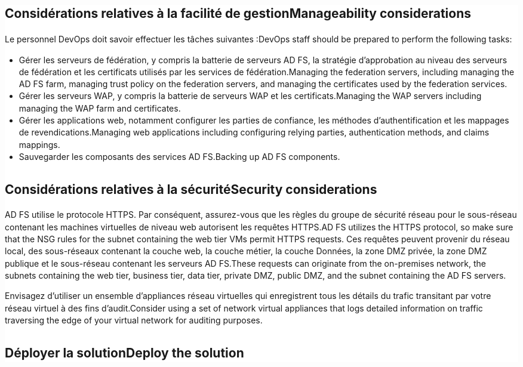 ## <a name="manageability-considerations"></a><span data-ttu-id="a4c0e-274">Considérations relatives à la facilité de gestion</span><span class="sxs-lookup"><span data-stu-id="a4c0e-274">Manageability considerations</span></span>

<span data-ttu-id="a4c0e-275">Le personnel DevOps doit savoir effectuer les tâches suivantes :</span><span class="sxs-lookup"><span data-stu-id="a4c0e-275">DevOps staff should be prepared to perform the following tasks:</span></span>

* <span data-ttu-id="a4c0e-276">Gérer les serveurs de fédération, y compris la batterie de serveurs AD FS, la stratégie d’approbation au niveau des serveurs de fédération et les certificats utilisés par les services de fédération.</span><span class="sxs-lookup"><span data-stu-id="a4c0e-276">Managing the federation servers, including managing the AD FS farm, managing trust policy on the federation servers, and managing the certificates used by the federation services.</span></span>
* <span data-ttu-id="a4c0e-277">Gérer les serveurs WAP, y compris la batterie de serveurs WAP et les certificats.</span><span class="sxs-lookup"><span data-stu-id="a4c0e-277">Managing the WAP servers including managing the WAP farm and certificates.</span></span>
* <span data-ttu-id="a4c0e-278">Gérer les applications web, notamment configurer les parties de confiance, les méthodes d’authentification et les mappages de revendications.</span><span class="sxs-lookup"><span data-stu-id="a4c0e-278">Managing web applications including configuring relying parties, authentication methods, and claims mappings.</span></span>
* <span data-ttu-id="a4c0e-279">Sauvegarder les composants des services AD FS.</span><span class="sxs-lookup"><span data-stu-id="a4c0e-279">Backing up AD FS components.</span></span>

## <a name="security-considerations"></a><span data-ttu-id="a4c0e-280">Considérations relatives à la sécurité</span><span class="sxs-lookup"><span data-stu-id="a4c0e-280">Security considerations</span></span>

<span data-ttu-id="a4c0e-281">AD FS utilise le protocole HTTPS. Par conséquent, assurez-vous que les règles du groupe de sécurité réseau pour le sous-réseau contenant les machines virtuelles de niveau web autorisent les requêtes HTTPS.</span><span class="sxs-lookup"><span data-stu-id="a4c0e-281">AD FS utilizes the HTTPS protocol, so make sure that the NSG rules for the subnet containing the web tier VMs permit HTTPS requests.</span></span> <span data-ttu-id="a4c0e-282">Ces requêtes peuvent provenir du réseau local, des sous-réseaux contenant la couche web, la couche métier, la couche Données, la zone DMZ privée, la zone DMZ publique et le sous-réseau contenant les serveurs AD FS.</span><span class="sxs-lookup"><span data-stu-id="a4c0e-282">These requests can originate from the on-premises network, the subnets containing the web tier, business tier, data tier, private DMZ, public DMZ, and the subnet containing the AD FS servers.</span></span>

<span data-ttu-id="a4c0e-283">Envisagez d’utiliser un ensemble d’appliances réseau virtuelles qui enregistrent tous les détails du trafic transitant par votre réseau virtuel à des fins d’audit.</span><span class="sxs-lookup"><span data-stu-id="a4c0e-283">Consider using a set of network virtual appliances that logs detailed information on traffic traversing the edge of your virtual network for auditing purposes.</span></span>

## <a name="deploy-the-solution"></a><span data-ttu-id="a4c0e-284">Déployer la solution</span><span class="sxs-lookup"><span data-stu-id="a4c0e-284">Deploy the solution</span></span>
